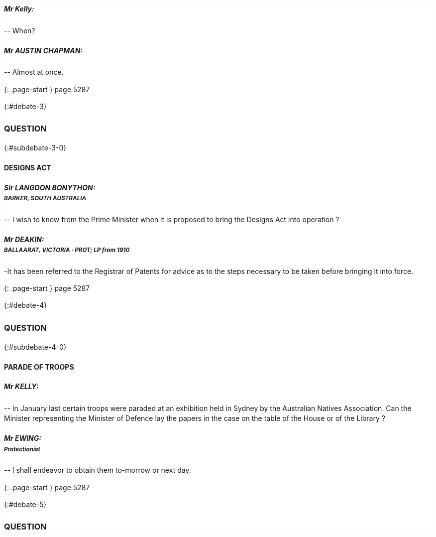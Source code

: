 ##### Mr Kelly:

-- When? 

##### Mr AUSTIN CHAPMAN:

-- Almost at once. 

{: .page-start }
page 5287

{:#debate-3}
### QUESTION

{:#subdebate-3-0}
#### DESIGNS ACT

##### Sir LANGDON BONYTHON:<br><small class="text-muted">BARKER, SOUTH AUSTRALIA</small>

-- I wish to know from the Prime Minister when it is proposed to bring the Designs Act into operation ? 

##### Mr DEAKIN:<br><small class="text-muted">BALLAARAT, VICTORIA &middot; PROT; LP from 1910</small>

-It has been referred to the Registrar of Patents for advice as to the steps necessary to be taken before bringing it into force. 

{: .page-start }
page 5287

{:#debate-4}
### QUESTION

{:#subdebate-4-0}
#### PARADE OF TROOPS

##### Mr KELLY:

-- In January last certain  troops were paraded at an exhibition held in Sydney by the Australian Natives Association. Can the Minister representing the Minister of Defence lay the papers in the case on the table of the House or of the Library ? 

##### Mr EWING:<br><small class="text-muted">Protectionist</small>

-- I shall endeavor to obtain them to-morrow or next day. 

{: .page-start }
page 5287

{:#debate-5}
### QUESTION
